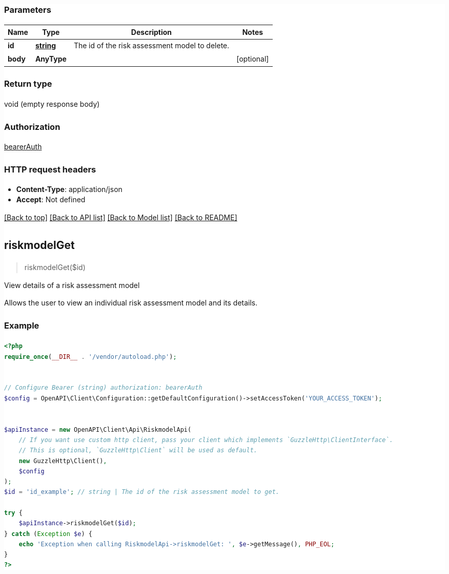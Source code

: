 ### Parameters


Name | Type | Description  | Notes
------------- | ------------- | ------------- | -------------
 **id** | [**string**](../Model/.md)| The id of the risk assessment model to delete. |
 **body** | **AnyType**|  | [optional]

### Return type

void (empty response body)

### Authorization

[bearerAuth](../../README.md#bearerAuth)

### HTTP request headers

- **Content-Type**: application/json
- **Accept**: Not defined

[[Back to top]](#) [[Back to API list]](../../README.md#documentation-for-api-endpoints)
[[Back to Model list]](../../README.md#documentation-for-models)
[[Back to README]](../../README.md)


## riskmodelGet

> riskmodelGet($id)

View details of a risk assessment model

Allows the user to view an individual risk assessment model and its details.

### Example

```php
<?php
require_once(__DIR__ . '/vendor/autoload.php');


// Configure Bearer (string) authorization: bearerAuth
$config = OpenAPI\Client\Configuration::getDefaultConfiguration()->setAccessToken('YOUR_ACCESS_TOKEN');


$apiInstance = new OpenAPI\Client\Api\RiskmodelApi(
    // If you want use custom http client, pass your client which implements `GuzzleHttp\ClientInterface`.
    // This is optional, `GuzzleHttp\Client` will be used as default.
    new GuzzleHttp\Client(),
    $config
);
$id = 'id_example'; // string | The id of the risk assessment model to get.

try {
    $apiInstance->riskmodelGet($id);
} catch (Exception $e) {
    echo 'Exception when calling RiskmodelApi->riskmodelGet: ', $e->getMessage(), PHP_EOL;
}
?>
```
